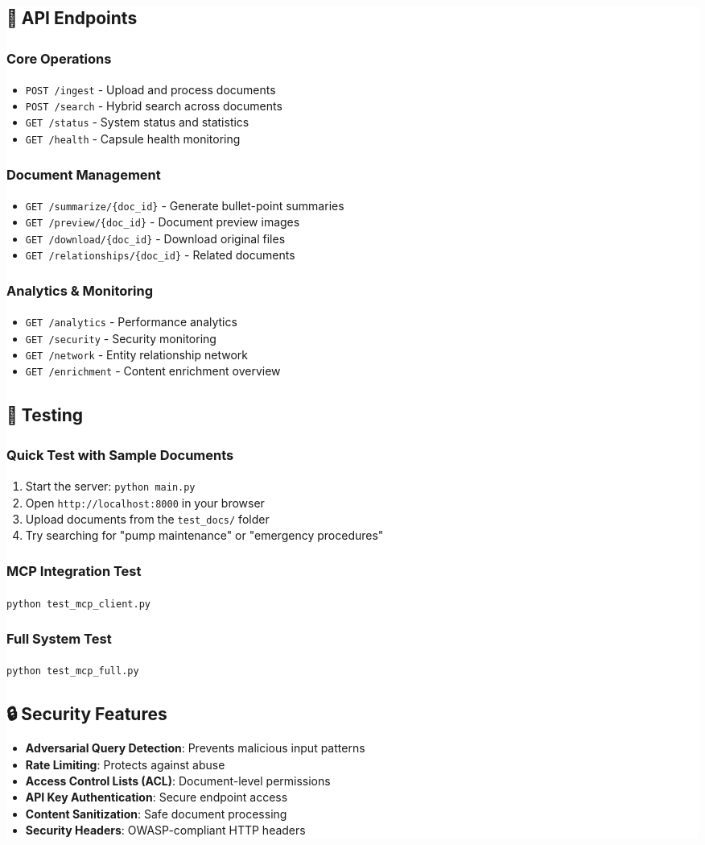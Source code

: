```
```

## 🔧 API Endpoints

### Core Operations
- `POST /ingest` - Upload and process documents
- `POST /search` - Hybrid search across documents
- `GET /status` - System status and statistics
- `GET /health` - Capsule health monitoring

### Document Management
- `GET /summarize/{doc_id}` - Generate bullet-point summaries
- `GET /preview/{doc_id}` - Document preview images
- `GET /download/{doc_id}` - Download original files
- `GET /relationships/{doc_id}` - Related documents

### Analytics & Monitoring
- `GET /analytics` - Performance analytics
- `GET /security` - Security monitoring
- `GET /network` - Entity relationship network
- `GET /enrichment` - Content enrichment overview

## 🧪 Testing

### Quick Test with Sample Documents
1. Start the server: `python main.py`
2. Open `http://localhost:8000` in your browser
3. Upload documents from the `test_docs/` folder
4. Try searching for "pump maintenance" or "emergency procedures"

### MCP Integration Test
```bash
python test_mcp_client.py
```

### Full System Test
```bash
python test_mcp_full.py
```

## 🔒 Security Features

- **Adversarial Query Detection**: Prevents malicious input patterns
- **Rate Limiting**: Protects against abuse
- **Access Control Lists (ACL)**: Document-level permissions
- **API Key Authentication**: Secure endpoint access
- **Content Sanitization**: Safe document processing
- **Security Headers**: OWASP-compliant HTTP headers

